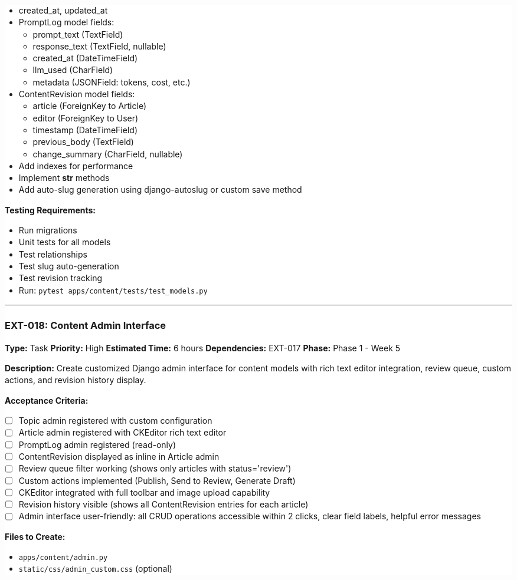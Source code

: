   - created_at, updated_at
- PromptLog model fields:
  - prompt_text (TextField)
  - response_text (TextField, nullable)
  - created_at (DateTimeField)
  - llm_used (CharField)
  - metadata (JSONField: tokens, cost, etc.)
- ContentRevision model fields:
  - article (ForeignKey to Article)
  - editor (ForeignKey to User)
  - timestamp (DateTimeField)
  - previous_body (TextField)
  - change_summary (CharField, nullable)
- Add indexes for performance
- Implement __str__ methods
- Add auto-slug generation using django-autoslug or custom save method

**Testing Requirements:**
- Run migrations
- Unit tests for all models
- Test relationships
- Test slug auto-generation
- Test revision tracking
- Run: `pytest apps/content/tests/test_models.py`

---

### EXT-018: Content Admin Interface
**Type:** Task
**Priority:** High
**Estimated Time:** 6 hours
**Dependencies:** EXT-017
**Phase:** Phase 1 - Week 5

**Description:**
Create customized Django admin interface for content models with rich text editor integration, review queue, custom actions, and revision history display.

**Acceptance Criteria:**
- [ ] Topic admin registered with custom configuration
- [ ] Article admin registered with CKEditor rich text editor
- [ ] PromptLog admin registered (read-only)
- [ ] ContentRevision displayed as inline in Article admin
- [ ] Review queue filter working (shows only articles with status='review')
- [ ] Custom actions implemented (Publish, Send to Review, Generate Draft)
- [ ] CKEditor integrated with full toolbar and image upload capability
- [ ] Revision history visible (shows all ContentRevision entries for each article)
- [ ] Admin interface user-friendly: all CRUD operations accessible within 2 clicks, clear field labels, helpful error messages

**Files to Create:**
- `apps/content/admin.py`
- `static/css/admin_custom.css` (optional)
